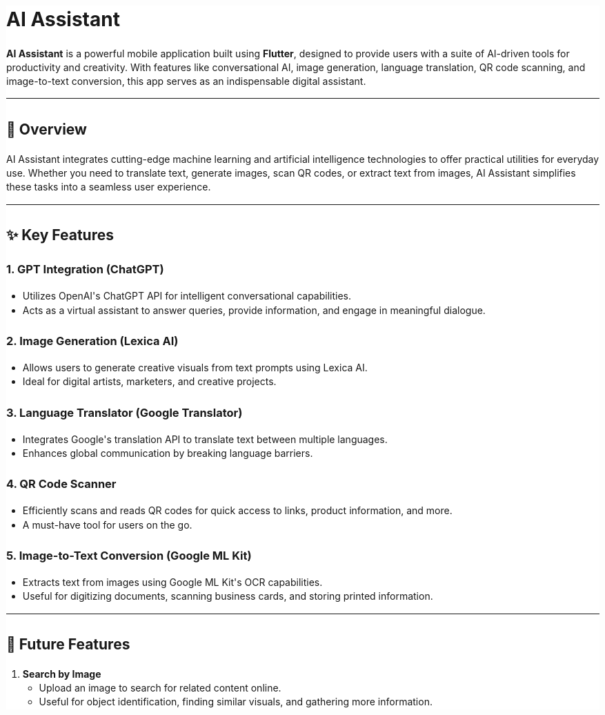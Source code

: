 # AI Assistant

**AI Assistant** is a powerful mobile application built using **Flutter**, designed to provide users with a suite of AI-driven tools for productivity and creativity. With features like conversational AI, image generation, language translation, QR code scanning, and image-to-text conversion, this app serves as an indispensable digital assistant.

---

## 📝 Overview

AI Assistant integrates cutting-edge machine learning and artificial intelligence technologies to offer practical utilities for everyday use. Whether you need to translate text, generate images, scan QR codes, or extract text from images, AI Assistant simplifies these tasks into a seamless user experience.

---

## ✨ Key Features

### 1. **GPT Integration (ChatGPT)**
- Utilizes OpenAI's ChatGPT API for intelligent conversational capabilities.
- Acts as a virtual assistant to answer queries, provide information, and engage in meaningful dialogue.

### 2. **Image Generation (Lexica AI)**
- Allows users to generate creative visuals from text prompts using Lexica AI.
- Ideal for digital artists, marketers, and creative projects.

### 3. **Language Translator (Google Translator)**
- Integrates Google's translation API to translate text between multiple languages.
- Enhances global communication by breaking language barriers.

### 4. **QR Code Scanner**
- Efficiently scans and reads QR codes for quick access to links, product information, and more.
- A must-have tool for users on the go.

### 5. **Image-to-Text Conversion (Google ML Kit)**
- Extracts text from images using Google ML Kit's OCR capabilities.
- Useful for digitizing documents, scanning business cards, and storing printed information.

---

## 🚀 Future Features

1. **Search by Image**
   - Upload an image to search for related content online.
   - Useful for object identification, finding similar visuals, and gathering more information.
